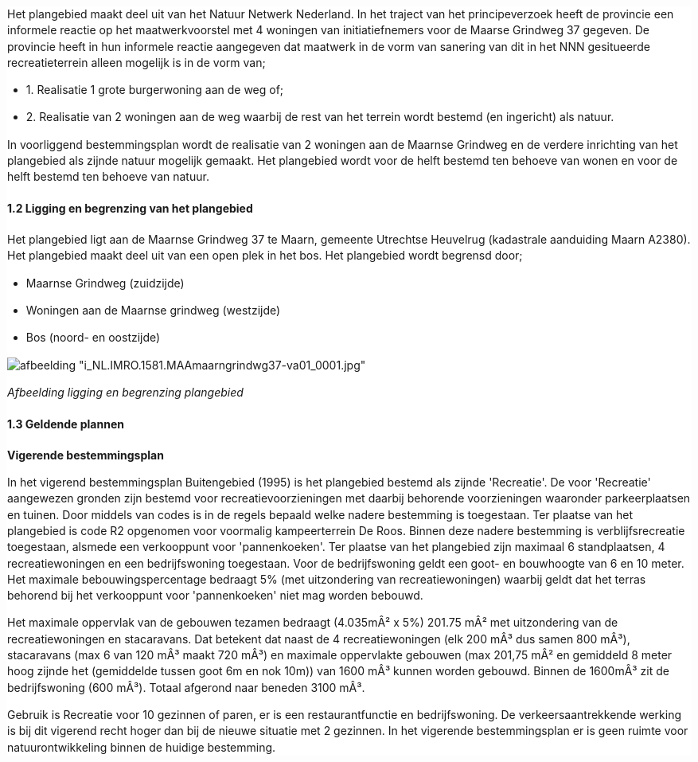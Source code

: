 Het plangebied maakt deel uit van het Natuur Netwerk Nederland. In het traject van het principeverzoek heeft de provincie een informele reactie op het maatwerkvoorstel met 4 woningen van initiatiefnemers voor de Maarse Grindweg 37 gegeven. De provincie heeft in hun informele reactie aangegeven dat maatwerk in de vorm van sanering van dit in het NNN gesitueerde recreatieterrein alleen mogelijk is in de vorm van;

* 1\. Realisatie 1 grote burgerwoning aan de weg of;

* 2\. Realisatie van 2 woningen aan de weg waarbij de rest van het terrein wordt bestemd (en ingericht) als natuur.

In voorliggend bestemmingsplan wordt de realisatie van 2 woningen aan de Maarnse Grindweg en de verdere inrichting van het plangebied als zijnde natuur mogelijk gemaakt. Het plangebied wordt voor de helft bestemd ten behoeve van wonen en voor de helft bestemd ten behoeve van natuur.

#### 1\.2 Ligging en begrenzing van het plangebied

Het plangebied ligt aan de Maarnse Grindweg 37 te Maarn, gemeente Utrechtse Heuvelrug (kadastrale aanduiding Maarn A2380\). Het plangebied maakt deel uit van een open plek in het bos. Het plangebied wordt begrensd door;

* Maarnse Grindweg (zuidzijde)

* Woningen aan de Maarnse grindweg (westzijde)

* Bos (noord\- en oostzijde)

![afbeelding "i_NL.IMRO.1581.MAAmaarngrindwg37-va01_0001.jpg"](i_NL.IMRO.1581.MAAmaarngrindwg37-va01_0001.jpg)

*Afbeelding ligging en begrenzing plangebied*

#### 1\.3 Geldende plannen

**Vigerende bestemmingsplan**

In het vigerend bestemmingsplan Buitengebied (1995\) is het plangebied bestemd als zijnde 'Recreatie'. De voor 'Recreatie' aangewezen gronden zijn bestemd voor recreatievoorzieningen met daarbij behorende voorzieningen waaronder parkeerplaatsen en tuinen. Door middels van codes is in de regels bepaald welke nadere bestemming is toegestaan. Ter plaatse van het plangebied is code R2 opgenomen voor voormalig kampeerterrein De Roos. Binnen deze nadere bestemming is verblijfsrecreatie toegestaan, alsmede een verkooppunt voor 'pannenkoeken'. Ter plaatse van het plangebied zijn maximaal 6 standplaatsen, 4 recreatiewoningen en een bedrijfswoning toegestaan. Voor de bedrijfswoning geldt een goot\- en bouwhoogte van 6 en 10 meter. Het maximale bebouwingspercentage bedraagt 5% (met uitzondering van recreatiewoningen) waarbij geldt dat het terras behorend bij het verkooppunt voor 'pannenkoeken' niet mag worden bebouwd.

Het maximale oppervlak van de gebouwen tezamen bedraagt (4\.035mÂ² x 5%) 201\.75 mÂ² met uitzondering van de recreatiewoningen en stacaravans. Dat betekent dat naast de 4 recreatiewoningen (elk 200 mÂ³ dus samen 800 mÂ³), stacaravans (max 6 van 120 mÂ³ maakt 720 mÂ³) en maximale oppervlakte gebouwen (max 201,75 mÂ² en gemiddeld 8 meter hoog zijnde het (gemiddelde tussen goot 6m en nok 10m)) van 1600 mÂ³ kunnen worden gebouwd. Binnen de 1600mÂ³ zit de bedrijfswoning (600 mÂ³). Totaal afgerond naar beneden 3100 mÂ³.

Gebruik is Recreatie voor 10 gezinnen of paren, er is een restaurantfunctie en bedrijfswoning. De verkeersaantrekkende werking is bij dit vigerend recht hoger dan bij de nieuwe situatie met 2 gezinnen. In het vigerende bestemmingsplan er is geen ruimte voor natuurontwikkeling binnen de huidige bestemming.
